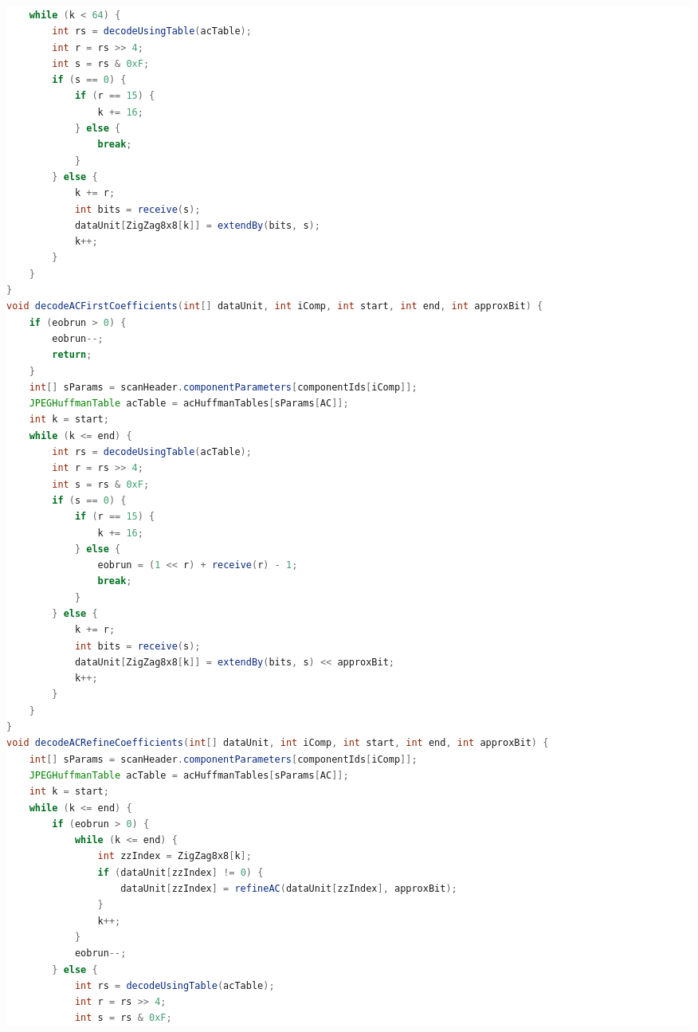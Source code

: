 ```java
	while (k < 64) {
		int rs = decodeUsingTable(acTable);
		int r = rs >> 4;
		int s = rs & 0xF;
		if (s == 0) {
			if (r == 15) {
				k += 16;
			} else {
				break;
			}
		} else {
			k += r;
			int bits = receive(s);
			dataUnit[ZigZag8x8[k]] = extendBy(bits, s);
			k++;
		}
	}
}
void decodeACFirstCoefficients(int[] dataUnit, int iComp, int start, int end, int approxBit) {
	if (eobrun > 0) {
		eobrun--;
		return;
	}
	int[] sParams = scanHeader.componentParameters[componentIds[iComp]];
	JPEGHuffmanTable acTable = acHuffmanTables[sParams[AC]];
	int k = start;
	while (k <= end) {
		int rs = decodeUsingTable(acTable);
		int r = rs >> 4;
		int s = rs & 0xF;
		if (s == 0) {
			if (r == 15) {
				k += 16;
			} else {
				eobrun = (1 << r) + receive(r) - 1;
				break;
			}
		} else {
			k += r;
			int bits = receive(s);
			dataUnit[ZigZag8x8[k]] = extendBy(bits, s) << approxBit;
			k++;
		}
	}
}
void decodeACRefineCoefficients(int[] dataUnit, int iComp, int start, int end, int approxBit) {
	int[] sParams = scanHeader.componentParameters[componentIds[iComp]];
	JPEGHuffmanTable acTable = acHuffmanTables[sParams[AC]];
	int k = start;
	while (k <= end) {
		if (eobrun > 0) {
			while (k <= end) {
				int zzIndex = ZigZag8x8[k];
				if (dataUnit[zzIndex] != 0) {
					dataUnit[zzIndex] = refineAC(dataUnit[zzIndex], approxBit);
				}
				k++;
			}
			eobrun--;
		} else {
			int rs = decodeUsingTable(acTable);
			int r = rs >> 4;
			int s = rs & 0xF;
```